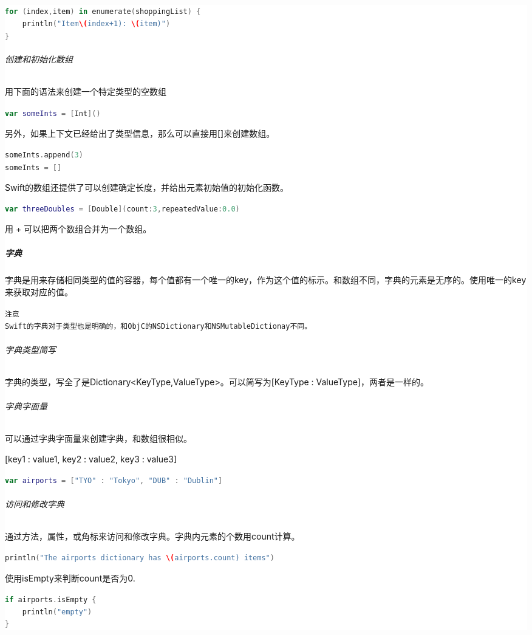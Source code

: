 ``` swift
for (index,item) in enumerate(shoppingList) {
	println("Item\(index+1): \(item)")
}
```

######	创建和初始化数组

用下面的语法来创建一个特定类型的空数组

``` swift
var someInts = [Int]()
```

另外，如果上下文已经给出了类型信息，那么可以直接用[]来创建数组。

``` swift
someInts.append(3)
someInts = []
```

Swift的数组还提供了可以创建确定长度，并给出元素初始值的初始化函数。

``` swift
var threeDoubles = [Double](count:3,repeatedValue:0.0)
```

用 + 可以把两个数组合并为一个数组。

#####	字典

字典是用来存储相同类型的值的容器，每个值都有一个唯一的key，作为这个值的标示。和数组不同，字典的元素是无序的。使用唯一的key来获取对应的值。

	注意
	Swift的字典对于类型也是明确的，和ObjC的NSDictionary和NSMutableDictionay不同。

######	字典类型简写

字典的类型，写全了是Dictionary<KeyType,ValueType>。可以简写为[KeyType : ValueType]，两者是一样的。

######	字典字面量

可以通过字典字面量来创建字典，和数组很相似。

[key1 : value1, key2 : value2, key3 : value3]

``` swift
var airports = ["TYO" : "Tokyo", "DUB" : "Dublin"]
```

######	访问和修改字典

通过方法，属性，或角标来访问和修改字典。字典内元素的个数用count计算。

``` swift
println("The airports dictionary has \(airports.count) items")
```

使用isEmpty来判断count是否为0.

``` swift
if airports.isEmpty {
	println("empty")
}
```
